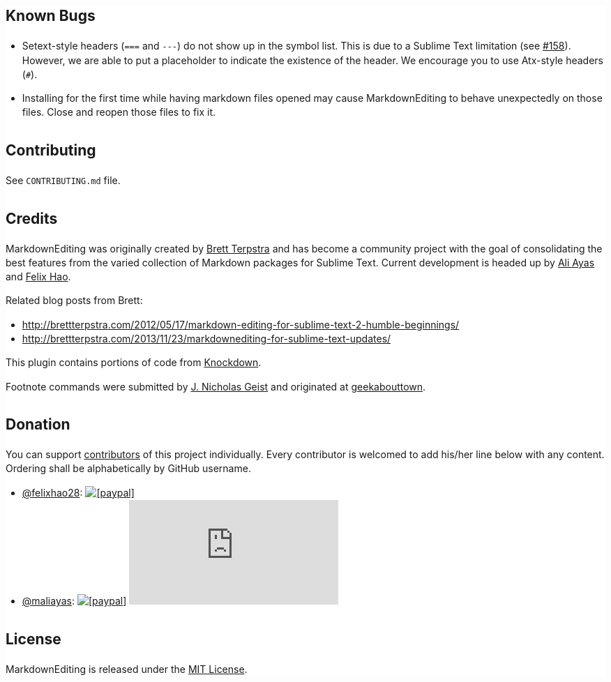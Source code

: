   ## Known Bugs
  
  * Setext-style headers (`===` and `---`) do not show up in the symbol list. This is due to a Sublime Text limitation (see [#158][]). However, we are able to put a placeholder to indicate the existence of the header. We encourage you to use Atx-style headers (`#`).
  
  * Installing for the first time while having markdown files opened may cause MarkdownEditing to behave unexpectedly on those files. Close and reopen those files to fix it.
  
  ## Contributing
  
  See `CONTRIBUTING.md` file.
  
  ## Credits
  
  MarkdownEditing was originally created by [Brett Terpstra][brettterpstra] and has become a community project with the goal of consolidating the best features from the varied collection of Markdown packages for Sublime Text. Current development is headed up by [Ali Ayas][maliayas] and [Felix Hao][felixhao28].
  
  Related blog posts from Brett:
  * http://brettterpstra.com/2012/05/17/markdown-editing-for-sublime-text-2-humble-beginnings/
  * http://brettterpstra.com/2013/11/23/markdownediting-for-sublime-text-updates/
  
  This plugin contains portions of code from [Knockdown][].
  
  Footnote commands were submitted by [J. Nicholas Geist][] and originated at [geekabouttown][geekabouttown].
  
  ## Donation
  
  You can support [contributors](https://github.com/SublimeText-Markdown/MarkdownEditing/graphs/contributors) of this project individually. Every contributor is welcomed to add his/her line below with any content. Ordering shall be alphabetically by GitHub username.
  
  * [@felixhao28][felixhao28]: <a href="https://www.paypal.com/cgi-bin/webscr?cmd=_s-xclick&hosted_button_id=9QV2RFV2J8UZS"><img src="https://www.paypalobjects.com/en_US/i/btn/btn_donate_LG.gif" alt="[paypal]" /></a>
  * [@maliayas][maliayas]: <a href="https://www.paypal.com/cgi-bin/webscr?cmd=_donations&amp;business=W2NXRPD43YSCU&amp;lc=TR&amp;item_name=open-source&amp;item_number=markdown-editing&amp;currency_code=USD&amp;bn=PP%2dDonationsBF%3abtn_donate_LG%2egif%3aNonHosted"><img src="https://www.paypalobjects.com/en_US/i/btn/btn_donate_LG.gif" alt="[paypal]" /></a> ![donation received](http://maliayas.com/business/donation/badge.php?project=markdown_editing)
  
  ## License
  
  MarkdownEditing is released under the [MIT License][opensource].
  
  [LightTheme]: https://raw.github.com/SublimeText-Markdown/MarkdownEditing/master/screenshots/light.png
  [DarkTheme]: https://raw.github.com/SublimeText-Markdown/MarkdownEditing/master/screenshots/dark.png
  [YellowTheme]: https://raw.github.com/SublimeText-Markdown/MarkdownEditing/master/screenshots/yellow.png
  [ArcDarkTheme]: https://raw.github.com/SublimeText-Markdown/MarkdownEditing/master/screenshots/arcdark.png
  [PackageControl]: http://wbond.net/sublime_packages/package_control
  [InstallPackageControl]: http://wbond.net/sublime_packages/package_control/installation
  [GFM task]: https://github.github.com/gfm/#task-list-items-extension-
  [GFM]: https://github.github.com/gfm/
  [GFMFeatures]: https://guides.github.com/features/mastering-markdown/
  [GFM-UnderscoreInWords]: https://raw.github.com/SublimeText-Markdown/MarkdownEditing/master/screenshots/underscore-in-words.png
  [GFM-FencedCodeBlock]: https://raw.github.com/SublimeText-Markdown/MarkdownEditing/master/screenshots/fenced-code-block.png
  [GFM-KeyboardShortcut]: https://raw.github.com/SublimeText-Markdown/MarkdownEditing/master/screenshots/keyboard-shortcut.png
  [GFM-Strikethrough]: https://raw.github.com/SublimeText-Markdown/MarkdownEditing/master/screenshots/strikethrough.png
  [linkBlackboardTheme]: https://github.com/mdesantis/MarkdownEditing/blob/blackboard-theme/MarkdownEditor-Blackboard.tmTheme
  [mdesantis]: https://github.com/mdesantis
  [avivace]: https://github.com/avivace
  [tips]: https://github.com/SublimeText-Markdown/MarkdownEditing/wiki/Tips
  [Wiki]: https://github.com/SublimeText-Markdown/MarkdownEditing/wiki
  [Knockdown]: https://github.com/aziz/knockdown/
  [Sublime Markdown Extended]: https://github.com/jonschlinkert/sublime-markdown-extended
  [SmartMarkdown]: https://github.com/demon386/SmartMarkdown
  [MarkdownTOC]: https://github.com/naokazuterada/MarkdownTOC
  [#158]: https://github.com/SublimeText-Markdown/MarkdownEditing/issues/158
  [brettterpstra]: http://brettterpstra.com
  [maliayas]: https://github.com/maliayas
  [felixhao28]: https://github.com/felixhao28
  [J. Nicholas Geist]: https://github.com/jngeist
  [geekabouttown]: http://geekabouttown.com/posts/sublime-text-2-markdown-footnote-goodness
  [opensource]: http://www.opensource.org/licenses/MIT
  


   [home]: https://github.com/revolunet/sublimetext-markdown-preview
   [3]: https://packagecontrol.io/
   [4]: http://revolunet.mit-license.org
   [5]: https://developer.github.com/v3/markdown/
   [6]: https://help.github.com/articles/github-flavored-markdown/
   [7]: https://github.com/Grafikart/ST3-LiveReload
   [8]: https://github.com/revolunet/sublimetext-markdown-preview/issues/27#issuecomment-11772098
   [9]: https://github.com/revolunet/sublimetext-markdown-preview/issues/78#issuecomment-15644727
   [10]: https://github.com/waylan/Python-Markdown
   [11]: https://packagecontrol.io/installation
   [12]: https://github.com/revolunet/sublimetext-markdown-preview/archive/master.zip
   [issue]: https://github.com/revolunet/sublimetext-markdown-preview/issues
   [settings]: https://github.com/revolunet/sublimetext-markdown-preview/blob/master/MarkdownPreview.sublime-settings